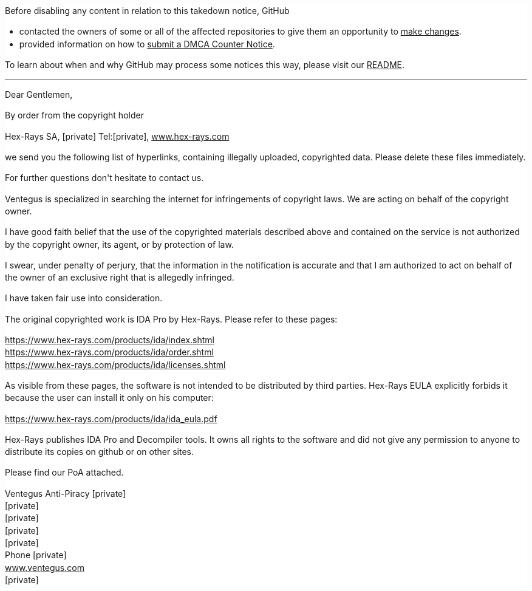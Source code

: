 Before disabling any content in relation to this takedown notice, GitHub
- contacted the owners of some or all of the affected repositories to give them an opportunity to [make changes](https://docs.github.com/en/github/site-policy/dmca-takedown-policy#a-how-does-this-actually-work).
- provided information on how to [submit a DMCA Counter Notice](https://docs.github.com/en/articles/guide-to-submitting-a-dmca-counter-notice).

To learn about when and why GitHub may process some notices this way, please visit our [README](https://github.com/github/dmca/blob/master/README.md#anatomy-of-a-takedown-notice).

---

Dear Gentlemen,  
  
By order from the copyright holder  
  
Hex-Rays SA, [private] Tel:[private], www.hex-rays.com  
  
we send you the following list of hyperlinks, containing illegally uploaded, copyrighted data. Please delete these files immediately.  
  
For further questions don't hesitate to contact us.  
  
Ventegus is specialized in searching the internet for infringements of copyright laws. We are acting on behalf of the copyright owner.  
  
I have good faith belief that the use of the copyrighted materials described above and contained on the service is not authorized by the copyright owner, its agent, or by protection of law.  
  
I swear, under penalty of perjury, that the information in the notification is accurate and that I am authorized to act on behalf of the owner of an exclusive right that is allegedly infringed.  
  
I have taken fair use into consideration.  
   
The original copyrighted work is IDA Pro by Hex-Rays. Please refer to these pages:  
  
https://www.hex-rays.com/products/ida/index.shtml  
https://www.hex-rays.com/products/ida/order.shtml  
https://www.hex-rays.com/products/ida/licenses.shtml  
  
As visible from these pages, the software is not intended to be distributed by third parties. Hex-Rays EULA explicitly forbids it because the user can install it only on his computer:  
  
https://www.hex-rays.com/products/ida/ida_eula.pdf  
  
Hex-Rays publishes IDA Pro and Decompiler tools. It owns all rights to the software and did not give any permission to anyone to distribute its copies on github or on other sites.  
  
  
Please find our PoA attached.  
  
  
Ventegus Anti-Piracy [private]    
[private]  
[private]  
[private]  
[private]    
Phone [private]  
www.ventegus.com  
[private]  
  